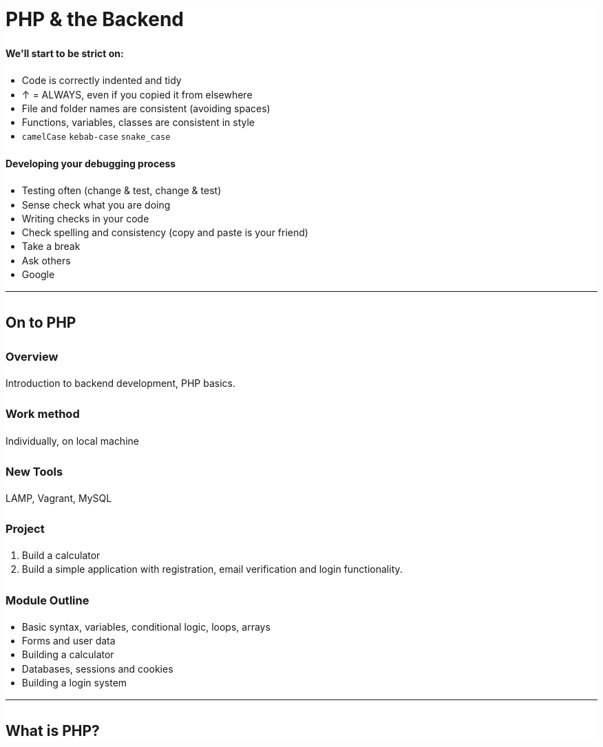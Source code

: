 # PHP & the Backend

#### We'll start to be strict on:

-   Code is correctly indented and tidy
-   ↑ = ALWAYS, even if you copied it from elsewhere
-   File and folder names are consistent (avoiding spaces)
-   Functions, variables, classes are consistent in style
-   `camelCase` `kebab-case` `snake_case`

#### Developing your debugging process

-   Testing often (change & test, change & test)
-   Sense check what you are doing
-   Writing checks in your code
-   Check spelling and consistency (copy and paste is your friend)
-   Take a break
-   Ask others
-   Google

* * *

## On to PHP

### Overview

Introduction to backend development, PHP basics.

### Work method

Individually, on local machine

### New Tools

LAMP, Vagrant, MySQL

### Project

1.  Build a calculator
2.  Build a simple application with registration, email verification and login functionality.

### Module Outline

-   Basic syntax, variables, conditional logic, loops, arrays
-   Forms and user data
-   Building a calculator
-   Databases, sessions and cookies
-   Building a login system

* * *

## What is PHP?
